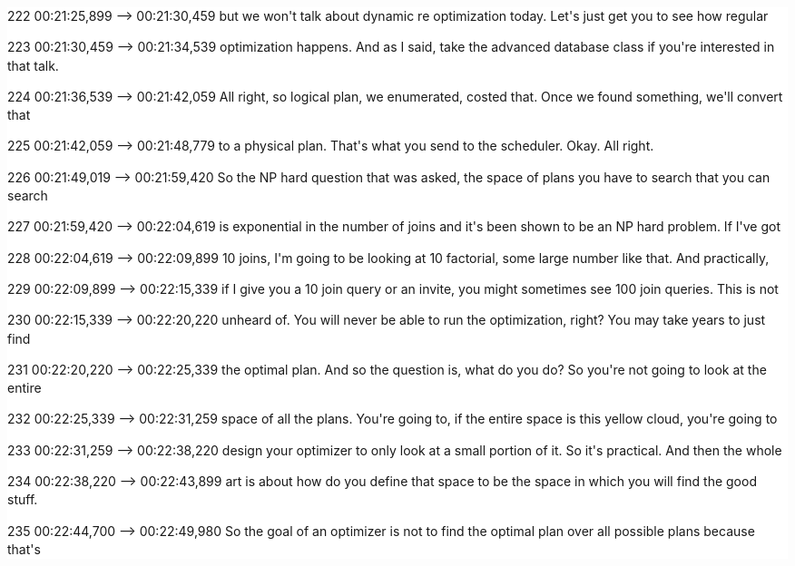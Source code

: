 222
00:21:25,899 --> 00:21:30,459
but we won't talk about dynamic re optimization today. Let's just get you to see how regular

223
00:21:30,459 --> 00:21:34,539
optimization happens. And as I said, take the advanced database class if you're interested in that talk.

224
00:21:36,539 --> 00:21:42,059
All right, so logical plan, we enumerated, costed that. Once we found something, we'll convert that

225
00:21:42,059 --> 00:21:48,779
to a physical plan. That's what you send to the scheduler. Okay. All right.

226
00:21:49,019 --> 00:21:59,420
So the NP hard question that was asked, the space of plans you have to search that you can search

227
00:21:59,420 --> 00:22:04,619
is exponential in the number of joins and it's been shown to be an NP hard problem. If I've got

228
00:22:04,619 --> 00:22:09,899
10 joins, I'm going to be looking at 10 factorial, some large number like that. And practically,

229
00:22:09,899 --> 00:22:15,339
if I give you a 10 join query or an invite, you might sometimes see 100 join queries. This is not

230
00:22:15,339 --> 00:22:20,220
unheard of. You will never be able to run the optimization, right? You may take years to just find

231
00:22:20,220 --> 00:22:25,339
the optimal plan. And so the question is, what do you do? So you're not going to look at the entire

232
00:22:25,339 --> 00:22:31,259
space of all the plans. You're going to, if the entire space is this yellow cloud, you're going to

233
00:22:31,259 --> 00:22:38,220
design your optimizer to only look at a small portion of it. So it's practical. And then the whole

234
00:22:38,220 --> 00:22:43,899
art is about how do you define that space to be the space in which you will find the good stuff.

235
00:22:44,700 --> 00:22:49,980
So the goal of an optimizer is not to find the optimal plan over all possible plans because that's
